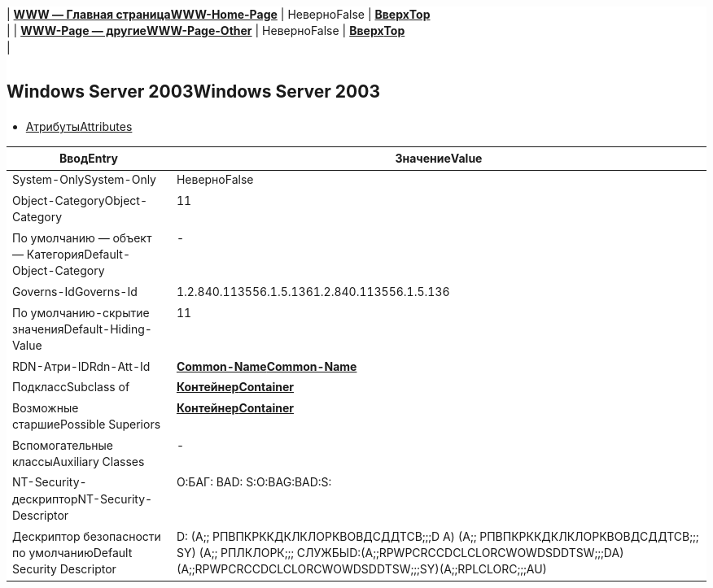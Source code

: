 | [<span data-ttu-id="1ddc7-378">**WWW — Главная страница**</span><span class="sxs-lookup"><span data-stu-id="1ddc7-378">**WWW-Home-Page**</span></span>](a-wwwhomepage.md)                                    | <span data-ttu-id="1ddc7-379">Неверно</span><span class="sxs-lookup"><span data-stu-id="1ddc7-379">False</span></span>     | [<span data-ttu-id="1ddc7-380">**Вверх**</span><span class="sxs-lookup"><span data-stu-id="1ddc7-380">**Top**</span></span>](c-top.md)<br/>                                             |
| [<span data-ttu-id="1ddc7-381">**WWW-Page — другие**</span><span class="sxs-lookup"><span data-stu-id="1ddc7-381">**WWW-Page-Other**</span></span>](a-url.md)                                           | <span data-ttu-id="1ddc7-382">Неверно</span><span class="sxs-lookup"><span data-stu-id="1ddc7-382">False</span></span>     | [<span data-ttu-id="1ddc7-383">**Вверх**</span><span class="sxs-lookup"><span data-stu-id="1ddc7-383">**Top**</span></span>](c-top.md)<br/>                                             |



## <a name="windows-server-2003"></a><span data-ttu-id="1ddc7-384">Windows Server 2003</span><span class="sxs-lookup"><span data-stu-id="1ddc7-384">Windows Server 2003</span></span>

-   [<span data-ttu-id="1ddc7-385">Атрибуты</span><span class="sxs-lookup"><span data-stu-id="1ddc7-385">Attributes</span></span>](#windows-server-2003-attributes)



| <span data-ttu-id="1ddc7-386">Ввод</span><span class="sxs-lookup"><span data-stu-id="1ddc7-386">Entry</span></span> | <span data-ttu-id="1ddc7-387">Значение</span><span class="sxs-lookup"><span data-stu-id="1ddc7-387">Value</span></span> |
|-----------------------------|----------------------------------------------------------------------------------------------|
| <span data-ttu-id="1ddc7-388">System-Only</span><span class="sxs-lookup"><span data-stu-id="1ddc7-388">System-Only</span></span>                 | <span data-ttu-id="1ddc7-389">Неверно</span><span class="sxs-lookup"><span data-stu-id="1ddc7-389">False</span></span>                                                                                        |
| <span data-ttu-id="1ddc7-390">Object-Category</span><span class="sxs-lookup"><span data-stu-id="1ddc7-390">Object-Category</span></span>             | <span data-ttu-id="1ddc7-391">1</span><span class="sxs-lookup"><span data-stu-id="1ddc7-391">1</span></span>                                                                                            |
| <span data-ttu-id="1ddc7-392">По умолчанию — объект — Категория</span><span class="sxs-lookup"><span data-stu-id="1ddc7-392">Default-Object-Category</span></span>     | \-                                                                                           |
| <span data-ttu-id="1ddc7-393">Governs-Id</span><span class="sxs-lookup"><span data-stu-id="1ddc7-393">Governs-Id</span></span>                  | <span data-ttu-id="1ddc7-394">1.2.840.113556.1.5.136</span><span class="sxs-lookup"><span data-stu-id="1ddc7-394">1.2.840.113556.1.5.136</span></span>                                                                       |
| <span data-ttu-id="1ddc7-395">По умолчанию-скрытие значения</span><span class="sxs-lookup"><span data-stu-id="1ddc7-395">Default-Hiding-Value</span></span>        | <span data-ttu-id="1ddc7-396">1</span><span class="sxs-lookup"><span data-stu-id="1ddc7-396">1</span></span>                                                                                            |
| <span data-ttu-id="1ddc7-397">RDN-Атри-ID</span><span class="sxs-lookup"><span data-stu-id="1ddc7-397">Rdn-Att-Id</span></span>                  | [<span data-ttu-id="1ddc7-398">**Common-Name**</span><span class="sxs-lookup"><span data-stu-id="1ddc7-398">**Common-Name**</span></span>](a-cn.md)<br/>                                                       |
| <span data-ttu-id="1ddc7-399">Подкласс</span><span class="sxs-lookup"><span data-stu-id="1ddc7-399">Subclass of</span></span>                 | [<span data-ttu-id="1ddc7-400">**Контейнер**</span><span class="sxs-lookup"><span data-stu-id="1ddc7-400">**Container**</span></span>](c-container.md)<br/>                                                  |
| <span data-ttu-id="1ddc7-401">Возможные старшие</span><span class="sxs-lookup"><span data-stu-id="1ddc7-401">Possible Superiors</span></span>          | [<span data-ttu-id="1ddc7-402">**Контейнер**</span><span class="sxs-lookup"><span data-stu-id="1ddc7-402">**Container**</span></span>](c-container.md)                                                             |
| <span data-ttu-id="1ddc7-403">Вспомогательные классы</span><span class="sxs-lookup"><span data-stu-id="1ddc7-403">Auxiliary Classes</span></span>           | \-                                                                                           |
| <span data-ttu-id="1ddc7-404">NT-Security-дескриптор</span><span class="sxs-lookup"><span data-stu-id="1ddc7-404">NT-Security-Descriptor</span></span>      | <span data-ttu-id="1ddc7-405">О:БАГ: BAD: S:</span><span class="sxs-lookup"><span data-stu-id="1ddc7-405">O:BAG:BAD:S:</span></span>                                                                                 |
| <span data-ttu-id="1ddc7-406">Дескриптор безопасности по умолчанию</span><span class="sxs-lookup"><span data-stu-id="1ddc7-406">Default Security Descriptor</span></span> | <span data-ttu-id="1ddc7-407">D: (A;; РПВПКРККДКЛКЛОРКВОВДСДДТСВ;;;D А) (A;; РПВПКРККДКЛКЛОРКВОВДСДДТСВ;;; SY) (A;; РПЛКЛОРК;;; СЛУЖБЫ</span><span class="sxs-lookup"><span data-stu-id="1ddc7-407">D:(A;;RPWPCRCCDCLCLORCWOWDSDDTSW;;;DA)(A;;RPWPCRCCDCLCLORCWOWDSDDTSW;;;SY)(A;;RPLCLORC;;;AU)</span></span> |